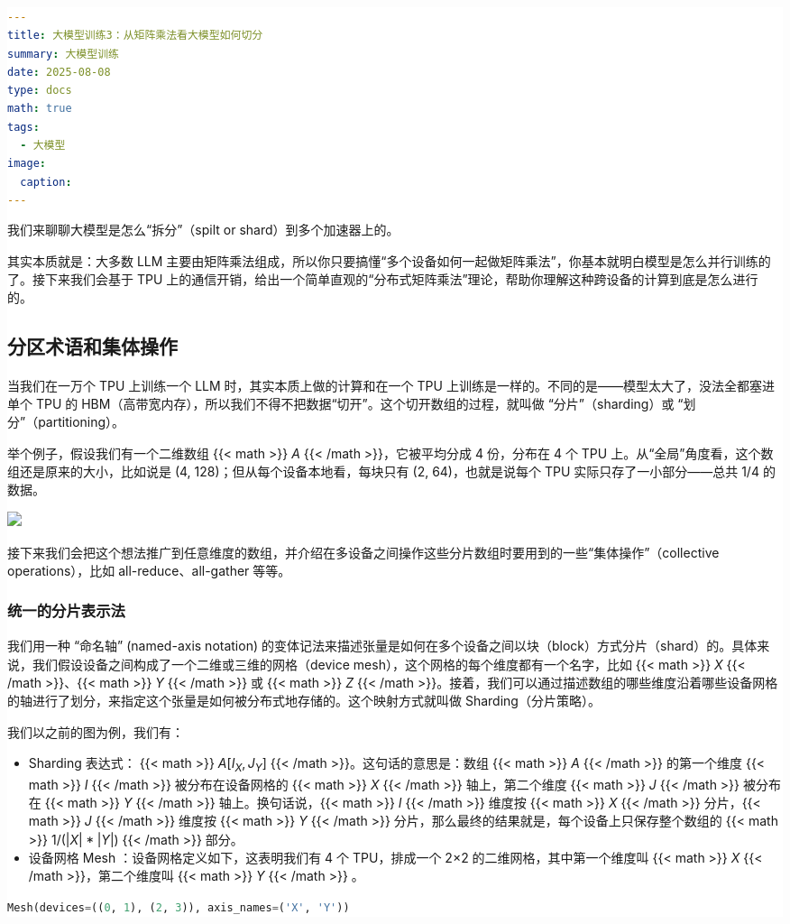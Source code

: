 ```yaml
---
title: 大模型训练3：从矩阵乘法看大模型如何切分
summary: 大模型训练
date: 2025-08-08
type: docs
math: true
tags:
  - 大模型
image:
  caption: 
---
```





我们来聊聊大模型是怎么“拆分”（spilt or shard）到多个加速器上的。

其实本质就是：大多数 LLM 主要由矩阵乘法组成，所以你只要搞懂“多个设备如何一起做矩阵乘法”，你基本就明白模型是怎么并行训练的了。接下来我们会基于 TPU 上的通信开销，给出一个简单直观的“分布式矩阵乘法”理论，帮助你理解这种跨设备的计算到底是怎么进行的。

## 分区术语和集体操作

当我们在一万个 TPU 上训练一个 LLM 时，其实本质上做的计算和在一个 TPU 上训练是一样的。不同的是——模型太大了，没法全都塞进单个 TPU 的 HBM（高带宽内存），所以我们不得不把数据“切开”。这个切开数组的过程，就叫做 “分片”（sharding）或 “划分”（partitioning）。

举个例子，假设我们有一个二维数组 {{< math >}} $A$ {{< /math >}}，它被平均分成 4 份，分布在 4 个 TPU 上。从“全局”角度看，这个数组还是原来的大小，比如说是 (4, 128)；但从每个设备本地看，每块只有 (2, 64)，也就是说每个 TPU 实际只存了一小部分——总共 1/4 的数据。

<img src="https://pic2.zhimg.com/v2-6aefdd0beacc7518906c3e42b473eac1_1440w.jpg">

接下来我们会把这个想法推广到任意维度的数组，并介绍在多设备之间操作这些分片数组时要用到的一些“集体操作”（collective operations），比如 all-reduce、all-gather 等等。

### 统一的分片表示法

我们用一种 “命名轴” (named-axis notation) 的变体记法来描述张量是如何在多个设备之间以块（block）方式分片（shard）的。具体来说，我们假设设备之间构成了一个二维或三维的网格（device mesh），这个网格的每个维度都有一个名字，比如 {{< math >}} $X$ {{< /math >}}、{{< math >}} $Y$ {{< /math >}} 或 {{< math >}} $Z$ {{< /math >}}。接着，我们可以通过描述数组的哪些维度沿着哪些设备网格的轴进行了划分，来指定这个张量是如何被分布式地存储的。这个映射方式就叫做 Sharding（分片策略）。

我们以之前的图为例，我们有：

- Sharding 表达式： {{< math >}} $A[I_X, J_Y]$ {{< /math >}}。这句话的意思是：数组 {{< math >}} $A$ {{< /math >}} 的第一个维度 {{< math >}} $I$ {{< /math >}} 被分布在设备网格的 {{< math >}} $X$ {{< /math >}} 轴上，第二个维度 {{< math >}} $J$ {{< /math >}} 被分布在 {{< math >}} $Y$ {{< /math >}} 轴上。换句话说，{{< math >}} $I$ {{< /math >}} 维度按 {{< math >}} $X$ {{< /math >}} 分片，{{< math >}} $J$ {{< /math >}} 维度按 {{< math >}} $Y$ {{< /math >}} 分片，那么最终的结果就是，每个设备上只保存整个数组的 {{< math >}} $1/(|X|*|Y|)$ {{< /math >}} 部分。
- 设备网格 Mesh ：设备网格定义如下，这表明我们有 4 个 TPU，排成一个 2×2 的二维网格，其中第一个维度叫 {{< math >}} $X$ {{< /math >}}，第二个维度叫 {{< math >}} $Y$ {{< /math >}} 。

```python
Mesh(devices=((0, 1), (2, 3)), axis_names=('X', 'Y'))
```
